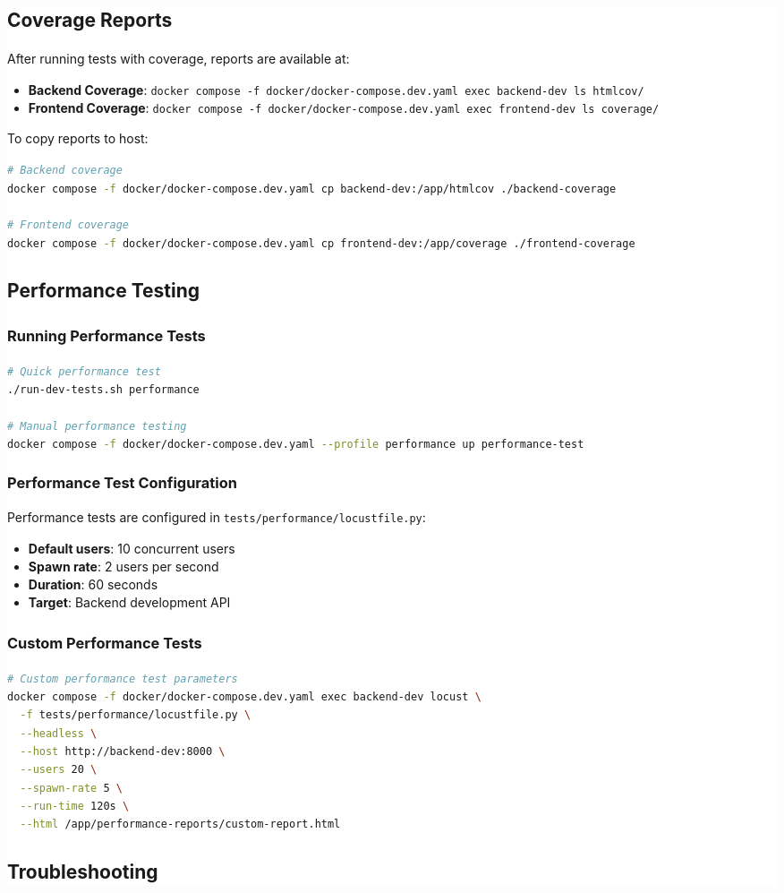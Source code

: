 ## Coverage Reports

After running tests with coverage, reports are available at:

- **Backend Coverage**: `docker compose -f docker/docker-compose.dev.yaml exec backend-dev ls htmlcov/`
- **Frontend Coverage**: `docker compose -f docker/docker-compose.dev.yaml exec frontend-dev ls coverage/`

To copy reports to host:
```bash
# Backend coverage
docker compose -f docker/docker-compose.dev.yaml cp backend-dev:/app/htmlcov ./backend-coverage

# Frontend coverage
docker compose -f docker/docker-compose.dev.yaml cp frontend-dev:/app/coverage ./frontend-coverage
```

## Performance Testing

### Running Performance Tests

```bash
# Quick performance test
./run-dev-tests.sh performance

# Manual performance testing
docker compose -f docker/docker-compose.dev.yaml --profile performance up performance-test
```

### Performance Test Configuration

Performance tests are configured in `tests/performance/locustfile.py`:
- **Default users**: 10 concurrent users
- **Spawn rate**: 2 users per second
- **Duration**: 60 seconds
- **Target**: Backend development API

### Custom Performance Tests

```bash
# Custom performance test parameters
docker compose -f docker/docker-compose.dev.yaml exec backend-dev locust \
  -f tests/performance/locustfile.py \
  --headless \
  --host http://backend-dev:8000 \
  --users 20 \
  --spawn-rate 5 \
  --run-time 120s \
  --html /app/performance-reports/custom-report.html
```

## Troubleshooting
